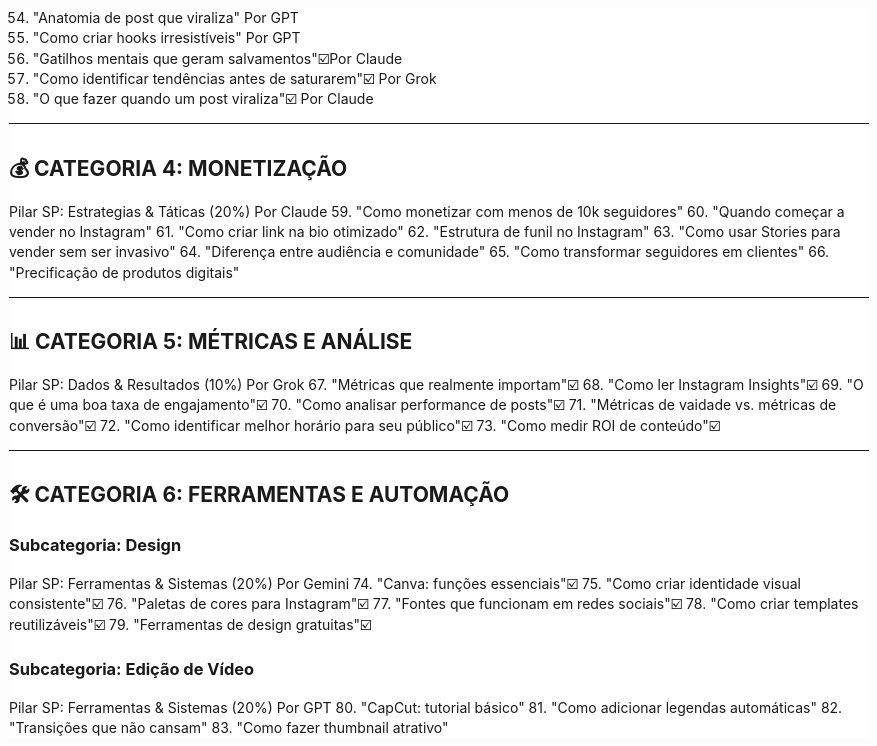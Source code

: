 54. "Anatomia de post que viraliza" Por GPT
55. "Como criar hooks irresistíveis" Por GPT
56. "Gatilhos mentais que geram salvamentos"☑️Por Claude
57. "Como identificar tendências antes de saturarem"☑️ Por Grok
58. "O que fazer quando um post viraliza"☑️ Por Claude

---

## 💰 CATEGORIA 4: MONETIZAÇÃO
Pilar SP: Estrategias & Táticas (20%)
Por Claude
59. "Como monetizar com menos de 10k seguidores"
60. "Quando começar a vender no Instagram"
61. "Como criar link na bio otimizado"
62. "Estrutura de funil no Instagram"
63. "Como usar Stories para vender sem ser invasivo"
64. "Diferença entre audiência e comunidade"
65. "Como transformar seguidores em clientes"
66. "Precificação de produtos digitais"

---

## 📊 CATEGORIA 5: MÉTRICAS E ANÁLISE
Pilar SP: Dados & Resultados (10%)
Por Grok
67. "Métricas que realmente importam"☑️
68. "Como ler Instagram Insights"☑️
69. "O que é uma boa taxa de engajamento"☑️
70. "Como analisar performance de posts"☑️
71. "Métricas de vaidade vs. métricas de conversão"☑️
72. "Como identificar melhor horário para seu público"☑️
73. "Como medir ROI de conteúdo"☑️

---

## 🛠️ CATEGORIA 6: FERRAMENTAS E AUTOMAÇÃO

### Subcategoria: Design
Pilar SP: Ferramentas & Sistemas (20%)
Por Gemini
74. "Canva: funções essenciais"☑️
75. "Como criar identidade visual consistente"☑️
76. "Paletas de cores para Instagram"☑️
77. "Fontes que funcionam em redes sociais"☑️
78. "Como criar templates reutilizáveis"☑️
79. "Ferramentas de design gratuitas"☑️

### Subcategoria: Edição de Vídeo
Pilar SP: Ferramentas & Sistemas (20%)
Por GPT
80. "CapCut: tutorial básico"
81. "Como adicionar legendas automáticas"
82. "Transições que não cansam"
83. "Como fazer thumbnail atrativo"
